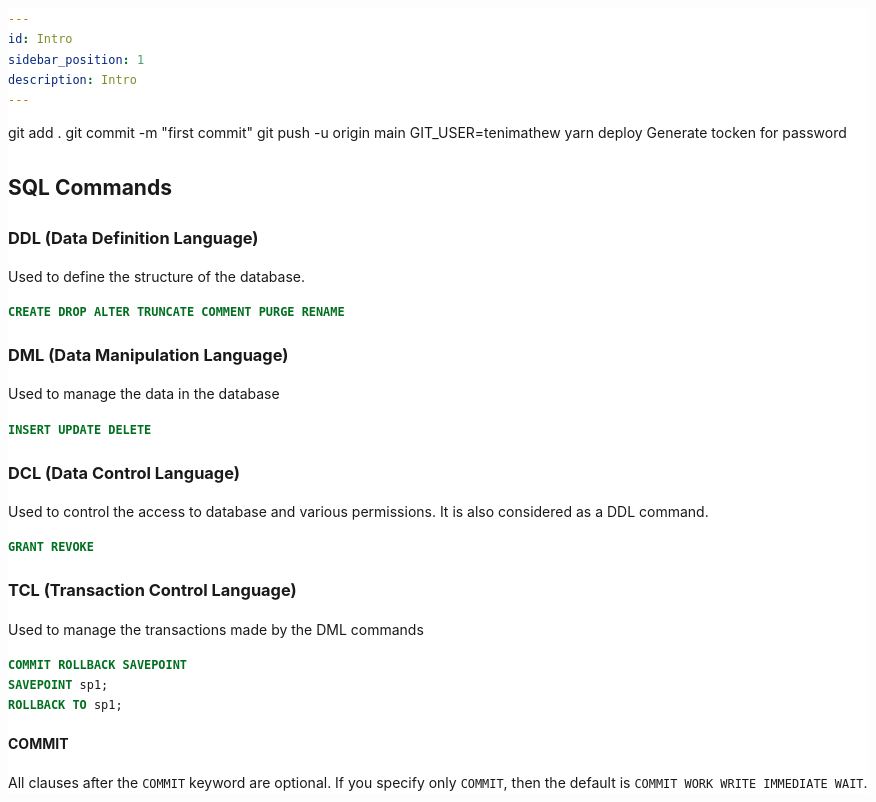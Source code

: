 ```yaml
---
id: Intro
sidebar_position: 1
description: Intro
---
```


git add .
git commit -m "first commit"
git push -u origin main
GIT_USER=tenimathew yarn deploy
Generate tocken for password

## SQL Commands

### DDL (Data Definition Language)

Used to define the structure of the database.

```sql
CREATE DROP ALTER TRUNCATE COMMENT PURGE RENAME
```

### DML (Data Manipulation Language)

Used to manage the data in the database

```sql
INSERT UPDATE DELETE
```

### DCL (Data Control Language)

Used to control the access to database and various permissions. It is also considered as a DDL command.

```sql
GRANT REVOKE
```

### TCL (Transaction Control Language)

Used to manage the transactions made by the DML commands

```sql
COMMIT ROLLBACK SAVEPOINT
SAVEPOINT sp1;
ROLLBACK TO sp1;
```

#### COMMIT

All clauses after the `COMMIT` keyword are optional. If you specify only `COMMIT`, then the default is `COMMIT WORK WRITE IMMEDIATE WAIT`.

